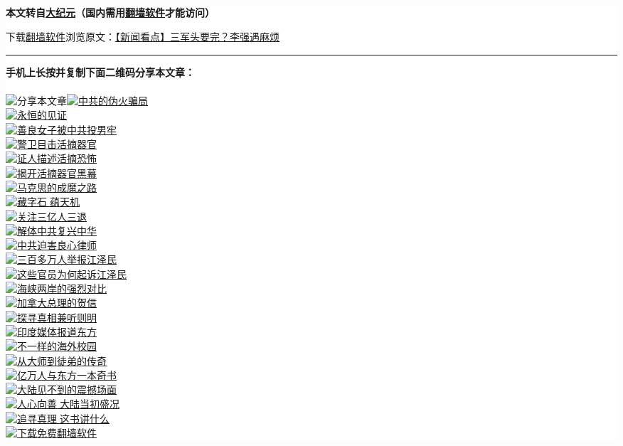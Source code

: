 <strong>本文转自<a href="https://www.epochtimes.com">大纪元</a>（国内需用<a href="https://github.com/19920513/www/blob/master/README.md#8">翻墙软件</a>才能访问）</strong><p>下载<a href="https://github.com/19920513/www/blob/master/README.md#8">翻墙软件</a>浏览原文：<a href="https://www.epochtimes.com/gb/23/9/28/n14082794.htm">【新闻看点】三军头要完？李强遇麻烦</a></p><hr>

<strong>手机上长按并复制下面二维码分享本文章：</strong><br><br><img src="https://chart.apis.google.com/chart?cht=qr&chs=240x240&choe=UTF-8&chld=M|2&chl=https://github.com/19920513/djy/blob/master/gb/23/9/28/n14082794.md%231" title="分享本文章"></td><td VALIGN=TOP><a href="https://github.com/19920513/djy/blob/master/gb/16/1/21/n4622075.md?dfh#1" target="_blank"><img src="https://raw.githubusercontent.com/19920513/djy/master/gb/300/wei-f1.jpg" title="中共的伪火骗局"  alt="中共的伪火骗局"></a><br><a href="https://github.com/19920513/www/blob/master/README.md?dfh#9" target="_blank"><img src="https://raw.githubusercontent.com/19920513/djy/master/gb/300/yong-h.jpg" title="永恒的见证"  alt="永恒的见证"></a><br><a href="https://github.com/19920513/djy/blob/master/gb/13/9/29/n3974789.md?dfh#1" target="_blank"><img src="https://raw.githubusercontent.com/19920513/djy/master/gb/300/shang-lnz.jpg" title="善良女子被中共投男牢"  alt="善良女子被中共投男牢"></a><br><a href="https://github.com/19920513/djy/blob/master/gb/16/3/16/n4663449.md?dfh#1" target="_blank"><img src="https://raw.githubusercontent.com/19920513/djy/master/gb/300/huo-z3.jpg" title="警卫目击活摘器官"  alt="警卫目击活摘器官"></a><br><a href="https://github.com/19920513/djy/blob/master/gb/16/8/7/n8177641.md?dfh#1" target="_blank"><img src="https://raw.githubusercontent.com/19920513/djy/master/gb/300/huo-z4.jpg" title="证人描述活摘恐怖"  alt="证人描述活摘恐怖"></a><br><a href="https://github.com/19920513/djy/blob/master/gb/10/4/19/n2881569.md?dfh#1" target="_blank"><img src="https://raw.githubusercontent.com/19920513/djy/master/gb/300/huo-z1.jpg" title="揭开活摘器官黑幕"  alt="揭开活摘器官黑幕"></a><br><a href="https://github.com/19920513/djy/blob/master/gb/10/11/7/n3077476.md?dfh#1" target="_blank"><img src="https://raw.githubusercontent.com/19920513/djy/master/gb/300/ma-ks.jpg" title="马克思的成魔之路"  alt="马克思的成魔之路"></a><br><a href="https://github.com/19920513/djy/blob/master/gb/14/6/9/n4173977.md?dfh#1" target="_blank"><img src="https://raw.githubusercontent.com/19920513/djy/master/gb/300/chang-zs.jpg" title="藏字石 蕴天机"  alt="藏字石 蕴天机"></a><br><a href="https://github.com/19920513/djy/blob/master/gb/18/5/10/n10381511.md?dfh#1" target="_blank"><img src="https://raw.githubusercontent.com/19920513/djy/master/gb/300/st1.jpg" title="关注三亿人三退"  alt="关注三亿人三退"></a><br><a href="https://github.com/19920513/djy/blob/master/gb/18/3/21/n10237682.md?dfh#1" target="_blank"><img src="https://raw.githubusercontent.com/19920513/djy/master/gb/300/jie-t.jpg" title="解体中共复兴中华"  alt="解体中共复兴中华"></a><br><a href="https://github.com/19920513/djy/blob/master/gb/9/2/9/n2422991.md?dfh#1" target="_blank"><img src="https://raw.githubusercontent.com/19920513/djy/master/gb/300/gao-zs.jpg" title="中共迫害良心律师"  alt="中共迫害良心律师"></a><br><a href="https://github.com/19920513/djy/blob/master/gb/18/12/9/n10900044.md?dfh#1" target="_blank"><img src="https://raw.githubusercontent.com/19920513/djy/master/gb/300/sj1.jpg" title="三百多万人举报江泽民"  alt="三百多万人举报江泽民"></a><br><a href="https://github.com/19920513/djy/blob/master/gb/18/8/28/n10672014.md?dfh#1" target="_blank"><img src="https://raw.githubusercontent.com/19920513/djy/master/gb/300/sj2.jpg" title="这些官员为何起诉江泽民"  alt="这些官员为何起诉江泽民"></a><br><a href="https://github.com/19920513/djy/blob/master/gb/8/12/18/n2367165.md?dfh#1" target="_blank"><img src="https://raw.githubusercontent.com/19920513/djy/master/gb/300/liangan.jpg" title="海峡两岸的强烈对比"  alt="海峡两岸的强烈对比"></a><br><a href="https://github.com/19920513/djy/blob/master/gb/15/12/10/n4593139.md?dfh#1" target="_blank"><img src="https://raw.githubusercontent.com/19920513/djy/master/gb/300/jia-ndzl.jpg" title="加拿大总理的贺信"  alt="加拿大总理的贺信"></a><br><a href="https://github.com/19920513/djy/blob/master/gb/11/6/17/n3289382.md?dfh#1" target="_blank"><img src="https://raw.githubusercontent.com/19920513/djy/master/gb/300/xiao-wd.jpg" title="探寻真相兼听则明"  alt="探寻真相兼听则明"></a><br><a href="https://github.com/19920513/djy/blob/master/gb/18/10/27/n10812623.md?dfh#1" target="_blank"><img src="https://raw.githubusercontent.com/19920513/djy/master/gb/300/yindu.jpg" title="印度媒体报道东方"  alt="印度媒体报道东方"></a><br><a href="https://github.com/19920513/djy/blob/master/gb/18/6/9/n10469652.md?dfh#1" target="_blank"><img src="https://raw.githubusercontent.com/19920513/djy/master/gb/300/xie-j.jpg" title="不一样的海外校园"  alt="不一样的海外校园"></a><br><a href="https://github.com/19920513/djy/blob/master/gb/7/4/5/n1669415.md?dfh#1" target="_blank"><img src="https://raw.githubusercontent.com/19920513/djy/master/gb/300/li-up.jpg" title="从大师到徒弟的传奇"  alt="从大师到徒弟的传奇"></a><br><a href="https://github.com/19920513/djy/blob/master/gb/17/5/26/n9191512.md?dfh#1" target="_blank"><img src="https://raw.githubusercontent.com/19920513/djy/master/gb/300/zfl2.jpg" title="亿万人与东方一本奇书"  alt="亿万人与东方一本奇书"></a><br><a href="https://github.com/19920513/djy/blob/master/gb/13/11/27/n4020290.md?dfh#1" target="_blank"><img src="https://raw.githubusercontent.com/19920513/djy/master/gb/300/zhen-h.jpg" title="大陆见不到的震撼场面"  alt="大陆见不到的震撼场面"></a><br><a href="https://github.com/19920513/djy/blob/master/gb/15/7/17/n4482910.md?dfh#1" target="_blank"><img src="https://raw.githubusercontent.com/19920513/djy/master/gb/300/dalu-sk.jpg" title="人心向善 大陆当初盛况"  alt="人心向善 大陆当初盛况"></a><br><a href="https://github.com/19920513/djy/blob/master/gb/19/1/5/n10955468.md?dfh#1" target="_blank"><img src="https://raw.githubusercontent.com/19920513/djy/master/gb/300/zfl1.jpg" title="追寻真理 这书讲什么"  alt="追寻真理 这书讲什么"></a><br><a href="https://github.com/19920513/www/blob/master/README.md?dfh#1" target="_blank"><img src="https://raw.githubusercontent.com/19920513/djy/master/gb/300/fq1.jpg" title="下载免费翻墙软件"  alt="下载免费翻墙软件"></a><br></td></tr></table>
